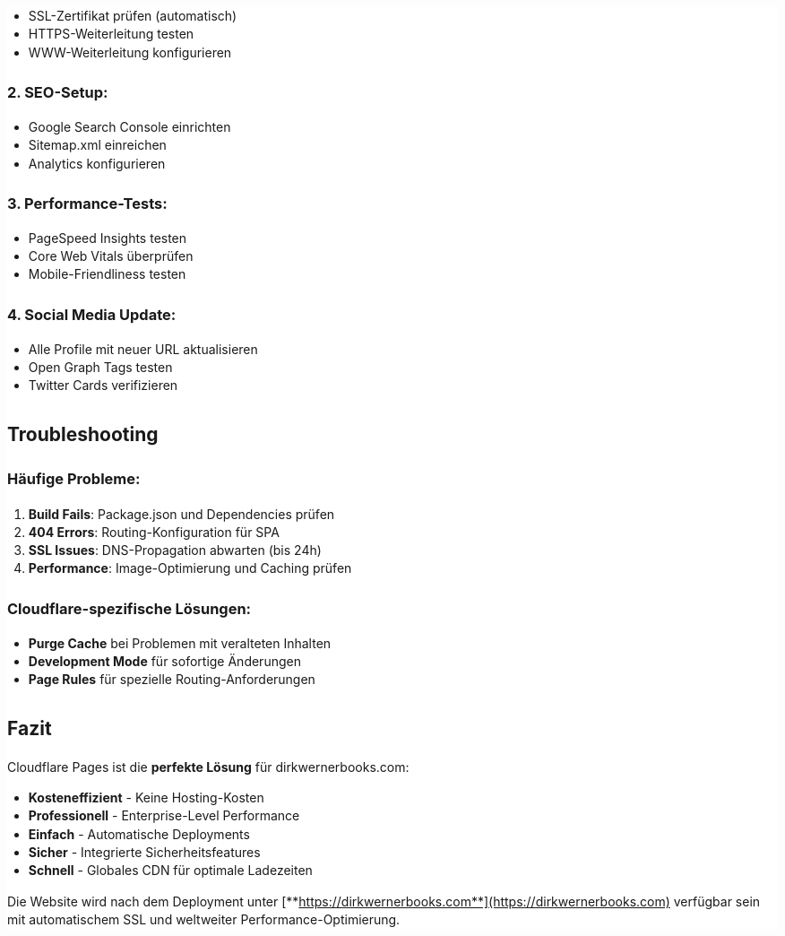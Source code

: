 - SSL-Zertifikat prüfen (automatisch)  
- HTTPS-Weiterleitung testen  
- WWW-Weiterleitung konfigurieren

### 2\. SEO-Setup:

- Google Search Console einrichten  
- Sitemap.xml einreichen  
- Analytics konfigurieren

### 3\. Performance-Tests:

- PageSpeed Insights testen  
- Core Web Vitals überprüfen  
- Mobile-Friendliness testen

### 4\. Social Media Update:

- Alle Profile mit neuer URL aktualisieren  
- Open Graph Tags testen  
- Twitter Cards verifizieren

## Troubleshooting

### Häufige Probleme:

1. **Build Fails**: Package.json und Dependencies prüfen  
2. **404 Errors**: Routing-Konfiguration für SPA  
3. **SSL Issues**: DNS-Propagation abwarten (bis 24h)  
4. **Performance**: Image-Optimierung und Caching prüfen

### Cloudflare-spezifische Lösungen:

- **Purge Cache** bei Problemen mit veralteten Inhalten  
- **Development Mode** für sofortige Änderungen  
- **Page Rules** für spezielle Routing-Anforderungen

## Fazit

Cloudflare Pages ist die **perfekte Lösung** für dirkwernerbooks.com:

- **Kosteneffizient** \- Keine Hosting-Kosten  
- **Professionell** \- Enterprise-Level Performance  
- **Einfach** \- Automatische Deployments  
- **Sicher** \- Integrierte Sicherheitsfeatures  
- **Schnell** \- Globales CDN für optimale Ladezeiten

Die Website wird nach dem Deployment unter [**https://dirkwernerbooks.com**](https://dirkwernerbooks.com) verfügbar sein mit automatischem SSL und weltweiter Performance-Optimierung.  
